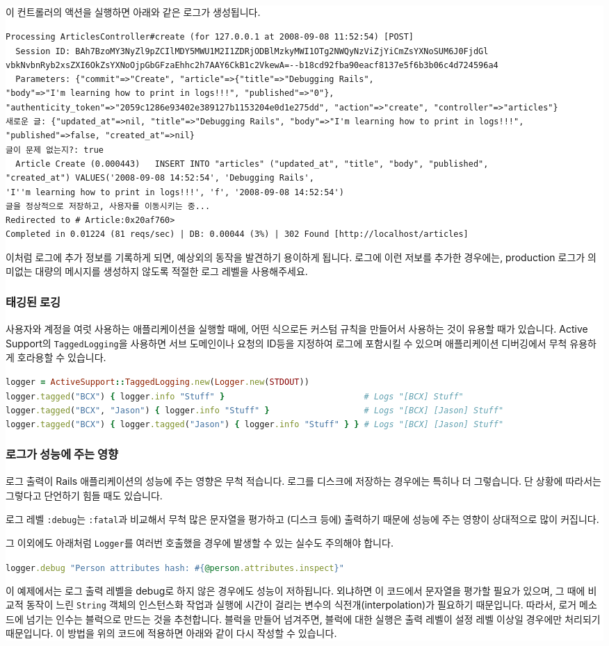 
이 컨트롤러의 액션을 실행하면 아래와 같은 로그가 생성됩니다.

``` 
Processing ArticlesController#create (for 127.0.0.1 at 2008-09-08 11:52:54) [POST]
  Session ID: BAh7BzoMY3NyZl9pZCIlMDY5MWU1M2I1ZDRjODBlMzkyMWI1OTg2NWQyNzViZjYiCmZsYXNoSUM6J0FjdGl
vbkNvbnRyb2xsZXI6OkZsYXNoOjpGbGFzaEhhc2h7AAY6CkB1c2VkewA=--b18cd92fba90eacf8137e5f6b3b06c4d724596a4
  Parameters: {"commit"=>"Create", "article"=>{"title"=>"Debugging Rails",
"body"=>"I'm learning how to print in logs!!!", "published"=>"0"},
"authenticity_token"=>"2059c1286e93402e389127b1153204e0d1e275dd", "action"=>"create", "controller"=>"articles"}
새로운 글: {"updated_at"=>nil, "title"=>"Debugging Rails", "body"=>"I'm learning how to print in logs!!!",
"published"=>false, "created_at"=>nil}
글이 문제 없는지?: true
  Article Create (0.000443)   INSERT INTO "articles" ("updated_at", "title", "body", "published",
"created_at") VALUES('2008-09-08 14:52:54', 'Debugging Rails',
'I''m learning how to print in logs!!!', 'f', '2008-09-08 14:52:54')
글을 정상적으로 저장하고, 사용자를 이동시키는 중...
Redirected to # Article:0x20af760>
Completed in 0.01224 (81 reqs/sec) | DB: 0.00044 (3%) | 302 Found [http://localhost/articles]
```

이처럼 로그에 추가 정보를 기록하게 되면, 예상외의 동작을 발견하기 용이하게 됩니다. 로그에 이런 저보를 추가한 경우에는, production 로그가 의미없는 대량의 메시지를 생성하지 않도록 적절한 로그 레벨을 사용해주세요.

### 태깅된 로깅

사용자와 계정을 여럿 사용하는 애플리케이션을 실행할 때에, 어떤 식으로든 커스텀 규칙을 만들어서 사용하는 것이 유용할 때가 있습니다. Active Support의 `TaggedLogging`을 사용하면 서브 도메인이나 요청의 ID등을 지정하여 로그에 포함시킬 수 있으며 애플리케이션 디버깅에서 무척 유용하게 호라용할 수 있습니다.

```ruby
logger = ActiveSupport::TaggedLogging.new(Logger.new(STDOUT))
logger.tagged("BCX") { logger.info "Stuff" }                            # Logs "[BCX] Stuff"
logger.tagged("BCX", "Jason") { logger.info "Stuff" }                   # Logs "[BCX] [Jason] Stuff"
logger.tagged("BCX") { logger.tagged("Jason") { logger.info "Stuff" } } # Logs "[BCX] [Jason] Stuff"
```

### 로그가 성능에 주는 영향
로그 출력이 Rails 애플리케이션의 성능에 주는 영향은 무척 적습니다. 로그를 디스크에 저장하는 경우에는 특히나 더 그렇습니다. 단 상황에 따라서는 그렇다고 단언하기 힘들 때도 있습니다.

로그 레벨 `:debug`는 `:fatal`과 비교해서 무척 많은 문자열을 평가하고 (디스크 등에) 출력하기 때문에 성능에 주는 영향이 상대적으로 많이 커집니다.

그 이외에도 아래처럼 `Logger`를 여러번 호출했을 경우에 발생할 수 있는 실수도 주의해야 합니다.

```ruby
logger.debug "Person attributes hash: #{@person.attributes.inspect}"
```

이 예제에서는 로그 출력 레벨을 debug로 하지 않은 경우에도 성능이 저하됩니다. 외냐하면 이 코드에서 문자열을 평가할 필요가 있으며, 그 때에 비교적 동작이 느린 `String` 객체의 인스턴스화 작업과 실행에 시간이 걸리는 변수의 식전개(interpolation)가 필요하기 때문입니다. 따라서, 로거 메소드에 넘기는 인수는 블럭으로 만드는 것을 추천합니다. 블럭을 만들어 넘겨주면, 블럭에 대한 실행은 출력 레벨이 설정 레벨 이상일 경우에만 처리되기 때문입니다. 이 방법을 위의 코드에 적용하면 아래와 같이 다시 작성할 수 있습니다.
